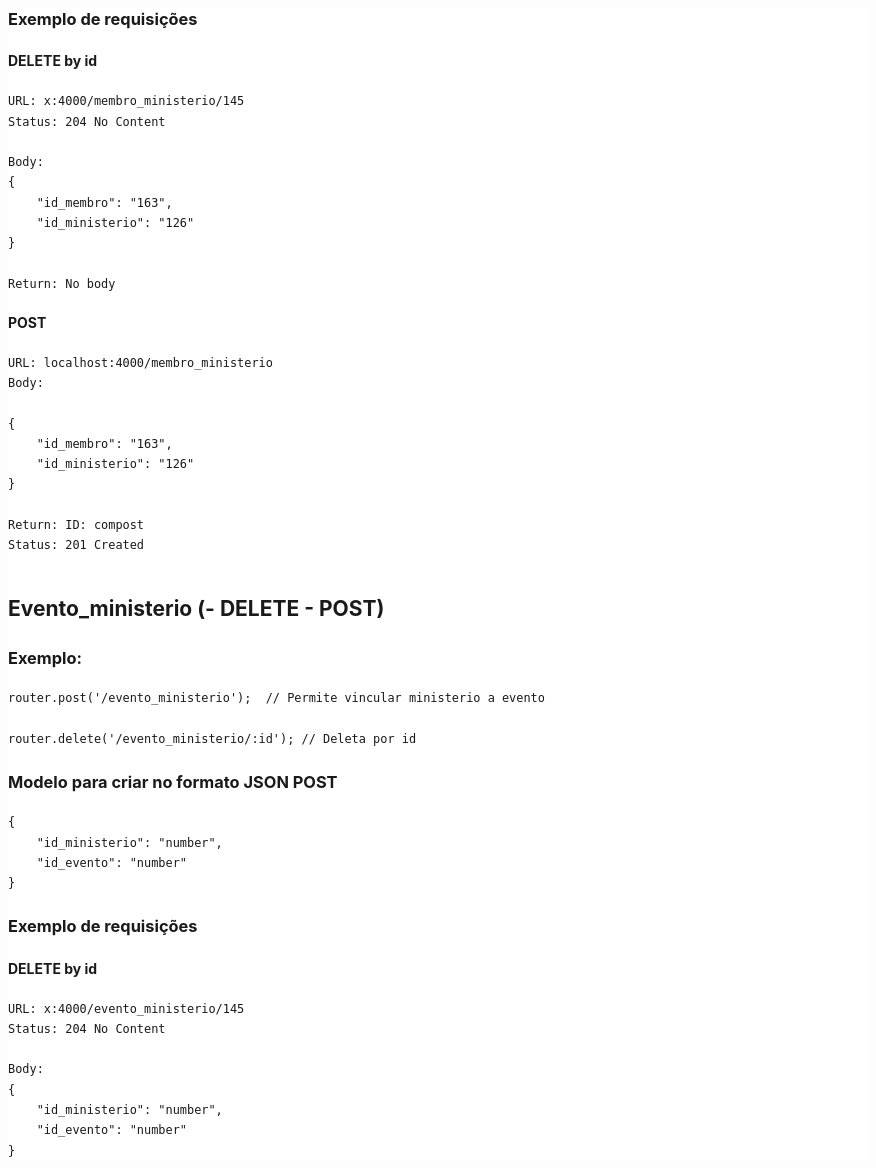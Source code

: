 ### Exemplo de requisições

#### DELETE by id

    URL: x:4000/membro_ministerio/145
    Status: 204 No Content

    Body:
    {
		"id_membro": "163",
		"id_ministerio": "126"
    }

    Return: No body

#### POST

    URL: localhost:4000/membro_ministerio
    Body:

    {
		"id_membro": "163",
		"id_ministerio": "126"
    }

    Return: ID: compost
    Status: 201 Created

#

## Evento_ministerio (- DELETE - POST)

### Exemplo:

    router.post('/evento_ministerio');  // Permite vincular ministerio a evento

    router.delete('/evento_ministerio/:id'); // Deleta por id

### Modelo para criar no formato JSON POST

    {
        "id_ministerio": "number",
        "id_evento": "number"
    }

### Exemplo de requisições

#### DELETE by id

    URL: x:4000/evento_ministerio/145
    Status: 204 No Content

    Body:
    {
		"id_ministerio": "number",
        "id_evento": "number"
    }
